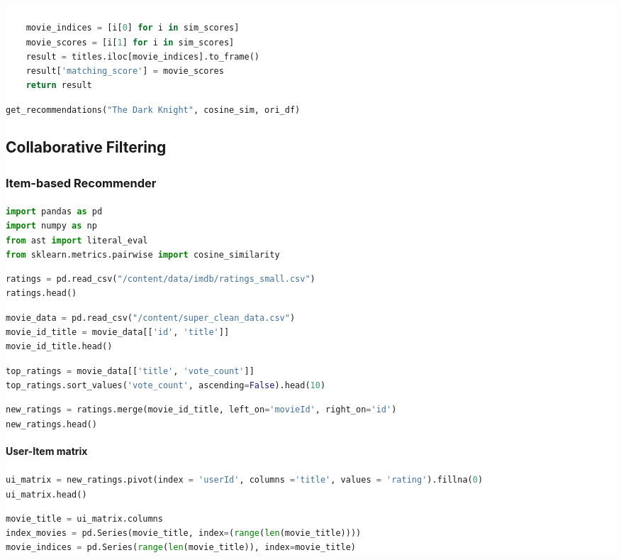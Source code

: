 ```python id="6gHbeZS8Fg5P"

    movie_indices = [i[0] for i in sim_scores]
    movie_scores = [i[1] for i in sim_scores]
    result = titles.iloc[movie_indices].to_frame()
    result['matching_score'] = movie_scores
    return result
```

```python colab={"base_uri": "https://localhost:8080/", "height": 359} id="PGz8zsDg2a3L" outputId="358bc2ce-214e-4225-e9ba-9093e0596953"
get_recommendations("The Dark Knight", cosine_sim, ori_df)
```


## Collaborative Filtering



### Item-based Recommender



```python id="yYOpjJLF6gn4"
import pandas as pd
import numpy as np
from ast import literal_eval
from sklearn.metrics.pairwise import cosine_similarity
```

```python colab={"base_uri": "https://localhost:8080/", "height": 204} id="CPJwxGn9eypG" outputId="ce695f1c-7056-4ed4-f558-e78b7b70a082"
ratings = pd.read_csv("/content/data/imdb/ratings_small.csv")
ratings.head()
```

```python colab={"base_uri": "https://localhost:8080/", "height": 204} id="E-81FBpjPFBq" outputId="f7f02a45-7fd6-47cd-d16c-3b44aa296abf"
movie_data = pd.read_csv("/content/super_clean_data.csv")
movie_id_title = movie_data[['id', 'title']]
movie_id_title.head()
```

```python colab={"base_uri": "https://localhost:8080/", "height": 359} id="VV2pX2VkTddL" outputId="8c916341-df33-48ef-b73a-86c678ae4b59"
top_ratings = movie_data[['title', 'vote_count']]
top_ratings.sort_values('vote_count', ascending=False).head(10)
```

```python colab={"base_uri": "https://localhost:8080/", "height": 204} id="OuLXwcWKPeIP" outputId="ac473808-a5aa-4f51-aa81-ac337af5e1cd"
new_ratings = ratings.merge(movie_id_title, left_on='movieId', right_on='id')
new_ratings.head()
```


#### User-Item matrix


```python colab={"base_uri": "https://localhost:8080/", "height": 369} id="OC1sQl55BNnw" outputId="ef7ae194-c6c3-4843-d4d6-b0448a04309c"
ui_matrix = new_ratings.pivot(index = 'userId', columns ='title', values = 'rating').fillna(0)
ui_matrix.head()
```

```python id="ukmx-ZnXXlQ_"
movie_title = ui_matrix.columns
index_movies = pd.Series(movie_title, index=(range(len(movie_title))))
movie_indices = pd.Series(range(len(movie_title)), index=movie_title)
```
